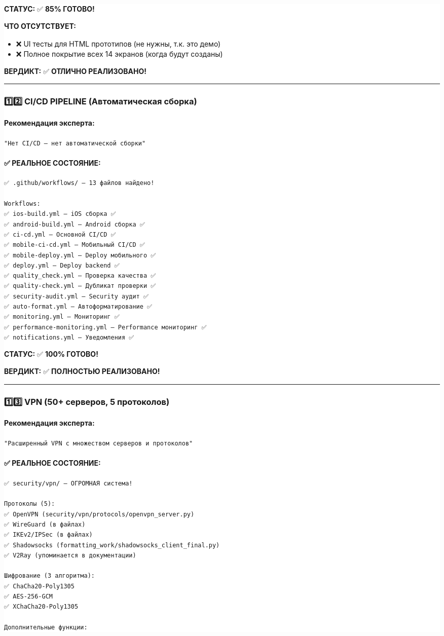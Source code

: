 **СТАТУС:** ✅ **85% ГОТОВО!**

**ЧТО ОТСУТСТВУЕТ:**
- ❌ UI тесты для HTML прототипов (не нужны, т.к. это демо)
- ❌ Полное покрытие всех 14 экранов (когда будут созданы)

**ВЕРДИКТ:** ✅ **ОТЛИЧНО РЕАЛИЗОВАНО!**

---

### 1️⃣2️⃣ **CI/CD PIPELINE (Автоматическая сборка)**

#### Рекомендация эксперта:
```
"Нет CI/CD — нет автоматической сборки"
```

#### ✅ РЕАЛЬНОЕ СОСТОЯНИЕ:
```
✅ .github/workflows/ — 13 файлов найдено!

Workflows:
✅ ios-build.yml — iOS сборка ✅
✅ android-build.yml — Android сборка ✅
✅ ci-cd.yml — Основной CI/CD ✅
✅ mobile-ci-cd.yml — Мобильный CI/CD ✅
✅ mobile-deploy.yml — Deploy мобильного ✅
✅ deploy.yml — Deploy backend ✅
✅ quality_check.yml — Проверка качества ✅
✅ quality-check.yml — Дубликат проверки ✅
✅ security-audit.yml — Security аудит ✅
✅ auto-format.yml — Автоформатирование ✅
✅ monitoring.yml — Мониторинг ✅
✅ performance-monitoring.yml — Performance мониторинг ✅
✅ notifications.yml — Уведомления ✅
```

**СТАТУС:** ✅ **100% ГОТОВО!**

**ВЕРДИКТ:** ✅ **ПОЛНОСТЬЮ РЕАЛИЗОВАНО!**

---

### 1️⃣3️⃣ **VPN (50+ серверов, 5 протоколов)**

#### Рекомендация эксперта:
```
"Расширенный VPN с множеством серверов и протоколов"
```

#### ✅ РЕАЛЬНОЕ СОСТОЯНИЕ:
```
✅ security/vpn/ — ОГРОМНАЯ система!

Протоколы (5):
✅ OpenVPN (security/vpn/protocols/openvpn_server.py)
✅ WireGuard (в файлах)
✅ IKEv2/IPSec (в файлах)
✅ Shadowsocks (formatting_work/shadowsocks_client_final.py)
✅ V2Ray (упоминается в документации)

Шифрование (3 алгоритма):
✅ ChaCha20-Poly1305
✅ AES-256-GCM
✅ XChaCha20-Poly1305

Дополнительные функции:
```